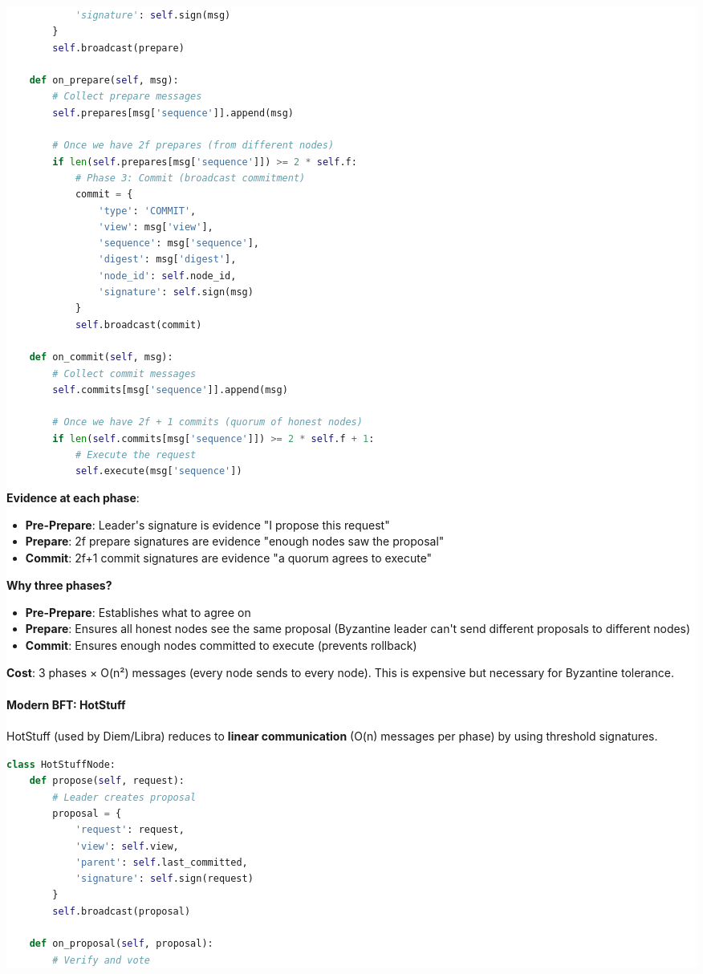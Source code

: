 ```python
            'signature': self.sign(msg)
        }
        self.broadcast(prepare)

    def on_prepare(self, msg):
        # Collect prepare messages
        self.prepares[msg['sequence']].append(msg)

        # Once we have 2f prepares (from different nodes)
        if len(self.prepares[msg['sequence']]) >= 2 * self.f:
            # Phase 3: Commit (broadcast commitment)
            commit = {
                'type': 'COMMIT',
                'view': msg['view'],
                'sequence': msg['sequence'],
                'digest': msg['digest'],
                'node_id': self.node_id,
                'signature': self.sign(msg)
            }
            self.broadcast(commit)

    def on_commit(self, msg):
        # Collect commit messages
        self.commits[msg['sequence']].append(msg)

        # Once we have 2f + 1 commits (quorum of honest nodes)
        if len(self.commits[msg['sequence']]) >= 2 * self.f + 1:
            # Execute the request
            self.execute(msg['sequence'])
```

**Evidence at each phase**:

- **Pre-Prepare**: Leader's signature is evidence "I propose this request"
- **Prepare**: 2f prepare signatures are evidence "enough nodes saw the proposal"
- **Commit**: 2f+1 commit signatures are evidence "a quorum agrees to execute"

**Why three phases?**

- **Pre-Prepare**: Establishes what to agree on
- **Prepare**: Ensures all honest nodes see the same proposal (Byzantine leader can't send different proposals to different nodes)
- **Commit**: Ensures enough nodes committed to execute (prevents rollback)

**Cost**: 3 phases × O(n²) messages (every node sends to every node). This is expensive but necessary for Byzantine tolerance.

#### Modern BFT: HotStuff

HotStuff (used by Diem/Libra) reduces to **linear communication** (O(n) messages per phase) by using threshold signatures.

```python
class HotStuffNode:
    def propose(self, request):
        # Leader creates proposal
        proposal = {
            'request': request,
            'view': self.view,
            'parent': self.last_committed,
            'signature': self.sign(request)
        }
        self.broadcast(proposal)

    def on_proposal(self, proposal):
        # Verify and vote
```